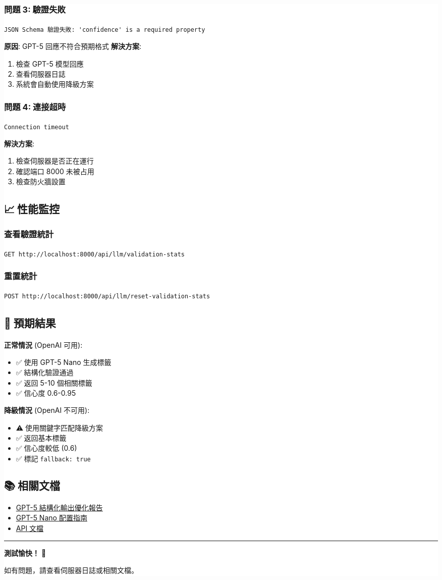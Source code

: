 ### 問題 3: 驗證失敗
```
JSON Schema 驗證失敗: 'confidence' is a required property
```
**原因**: GPT-5 回應不符合預期格式
**解決方案**: 
1. 檢查 GPT-5 模型回應
2. 查看伺服器日誌
3. 系統會自動使用降級方案

### 問題 4: 連接超時
```
Connection timeout
```
**解決方案**:
1. 檢查伺服器是否正在運行
2. 確認端口 8000 未被占用
3. 檢查防火牆設置

## 📈 性能監控

### 查看驗證統計
```bash
GET http://localhost:8000/api/llm/validation-stats
```

### 重置統計
```bash
POST http://localhost:8000/api/llm/reset-validation-stats
```

## 🎯 預期結果

**正常情況** (OpenAI 可用):
- ✅ 使用 GPT-5 Nano 生成標籤
- ✅ 結構化驗證通過
- ✅ 返回 5-10 個相關標籤
- ✅ 信心度 0.6-0.95

**降級情況** (OpenAI 不可用):
- ⚠️  使用關鍵字匹配降級方案
- ✅ 返回基本標籤
- ✅ 信心度較低 (0.6)
- ✅ 標記 `fallback: true`

## 📚 相關文檔

- [GPT-5 結構化輸出優化報告](docs/api/GPT5_STRUCTURED_OUTPUT_OPTIMIZATION_COMPLETE.md)
- [GPT-5 Nano 配置指南](docs/api/GPT5_NANO_ZEABUR_CONFIG.md)
- [API 文檔](http://localhost:8000/docs)

---

**測試愉快！** 🚀

如有問題，請查看伺服器日誌或相關文檔。
